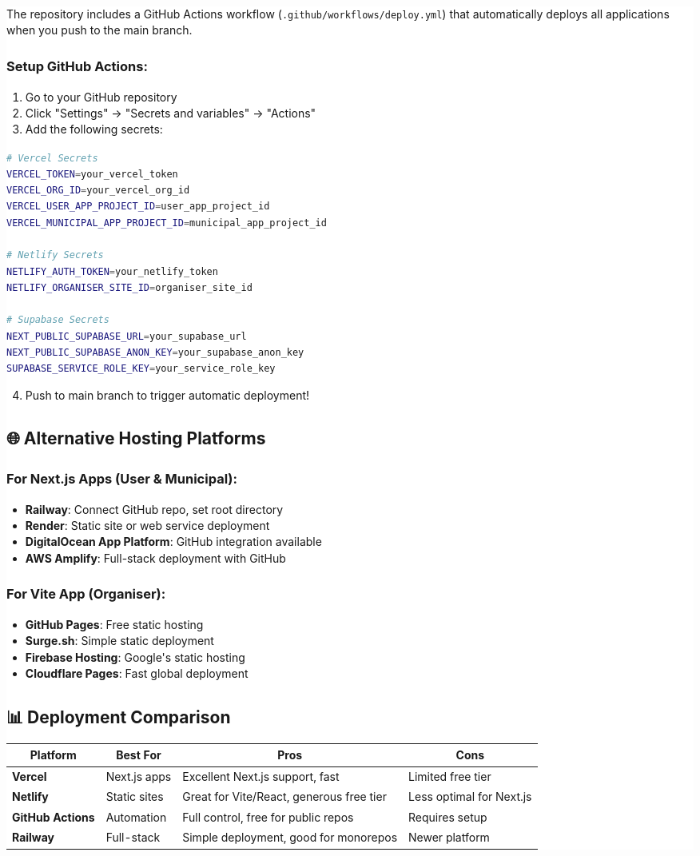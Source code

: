 The repository includes a GitHub Actions workflow (`.github/workflows/deploy.yml`) that automatically deploys all applications when you push to the main branch.

### Setup GitHub Actions:
1. Go to your GitHub repository
2. Click "Settings" → "Secrets and variables" → "Actions"
3. Add the following secrets:

```bash
# Vercel Secrets
VERCEL_TOKEN=your_vercel_token
VERCEL_ORG_ID=your_vercel_org_id
VERCEL_USER_APP_PROJECT_ID=user_app_project_id
VERCEL_MUNICIPAL_APP_PROJECT_ID=municipal_app_project_id

# Netlify Secrets
NETLIFY_AUTH_TOKEN=your_netlify_token
NETLIFY_ORGANISER_SITE_ID=organiser_site_id

# Supabase Secrets
NEXT_PUBLIC_SUPABASE_URL=your_supabase_url
NEXT_PUBLIC_SUPABASE_ANON_KEY=your_supabase_anon_key
SUPABASE_SERVICE_ROLE_KEY=your_service_role_key
```

4. Push to main branch to trigger automatic deployment!

## 🌐 Alternative Hosting Platforms

### For Next.js Apps (User & Municipal):
- **Railway**: Connect GitHub repo, set root directory
- **Render**: Static site or web service deployment
- **DigitalOcean App Platform**: GitHub integration available
- **AWS Amplify**: Full-stack deployment with GitHub

### For Vite App (Organiser):
- **GitHub Pages**: Free static hosting
- **Surge.sh**: Simple static deployment
- **Firebase Hosting**: Google's static hosting
- **Cloudflare Pages**: Fast global deployment

## 📊 Deployment Comparison

| Platform | Best For | Pros | Cons |
|----------|----------|------|------|
| **Vercel** | Next.js apps | Excellent Next.js support, fast | Limited free tier |
| **Netlify** | Static sites | Great for Vite/React, generous free tier | Less optimal for Next.js |
| **GitHub Actions** | Automation | Full control, free for public repos | Requires setup |
| **Railway** | Full-stack | Simple deployment, good for monorepos | Newer platform |
